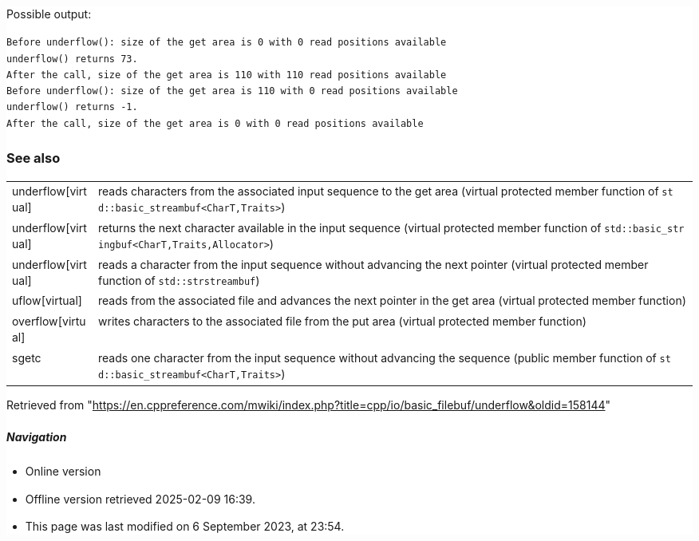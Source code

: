 Possible output:

```
Before underflow(): size of the get area is 0 with 0 read positions available
underflow() returns 73.
After the call, size of the get area is 110 with 110 read positions available
Before underflow(): size of the get area is 110 with 0 read positions available
underflow() returns -1.
After the call, size of the get area is 0 with 0 read positions available

```

### See also

|  |  |
| --- | --- |
| underflow[virtual] | reads characters from the associated input sequence to the get area   (virtual protected member function of `std::basic_streambuf<CharT,Traits>`) |
| underflow[virtual] | returns the next character available in the input sequence   (virtual protected member function of `std::basic_stringbuf<CharT,Traits,Allocator>`) |
| underflow[virtual] | reads a character from the input sequence without advancing the next pointer   (virtual protected member function of `std::strstreambuf`) |
| uflow[virtual] | reads from the associated file and advances the next pointer in the get area   (virtual protected member function) |
| overflow[virtual] | writes characters to the associated file from the put area   (virtual protected member function) |
| sgetc | reads one character from the input sequence without advancing the sequence   (public member function of `std::basic_streambuf<CharT,Traits>`) |

Retrieved from "<https://en.cppreference.com/mwiki/index.php?title=cpp/io/basic_filebuf/underflow&oldid=158144>"

##### Navigation

- Online version
- Offline version retrieved 2025-02-09 16:39.

- This page was last modified on 6 September 2023, at 23:54.